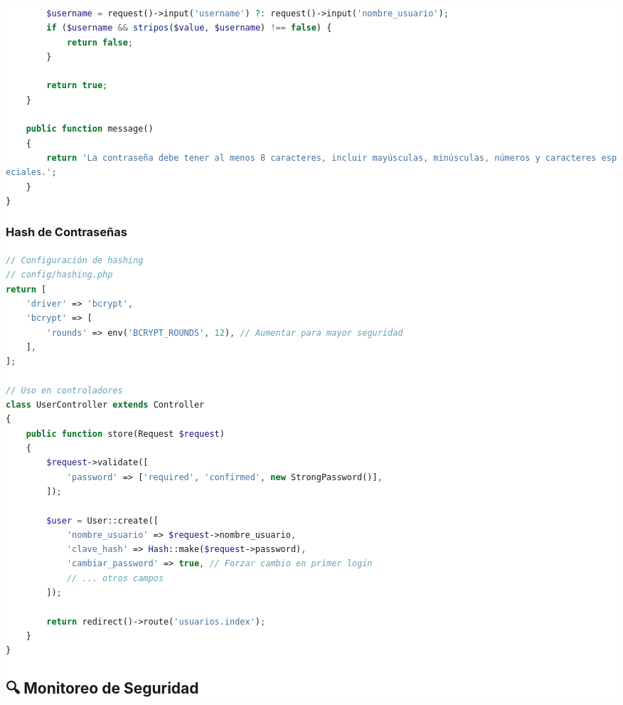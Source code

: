 ```php
        $username = request()->input('username') ?: request()->input('nombre_usuario');
        if ($username && stripos($value, $username) !== false) {
            return false;
        }
        
        return true;
    }
    
    public function message()
    {
        return 'La contraseña debe tener al menos 8 caracteres, incluir mayúsculas, minúsculas, números y caracteres especiales.';
    }
}
```

### Hash de Contraseñas
```php
// Configuración de hashing
// config/hashing.php
return [
    'driver' => 'bcrypt',
    'bcrypt' => [
        'rounds' => env('BCRYPT_ROUNDS', 12), // Aumentar para mayor seguridad
    ],
];

// Uso en controladores
class UserController extends Controller
{
    public function store(Request $request)
    {
        $request->validate([
            'password' => ['required', 'confirmed', new StrongPassword()],
        ]);
        
        $user = User::create([
            'nombre_usuario' => $request->nombre_usuario,
            'clave_hash' => Hash::make($request->password),
            'cambiar_password' => true, // Forzar cambio en primer login
            // ... otros campos
        ]);
        
        return redirect()->route('usuarios.index');
    }
}
```

## 🔍 Monitoreo de Seguridad
